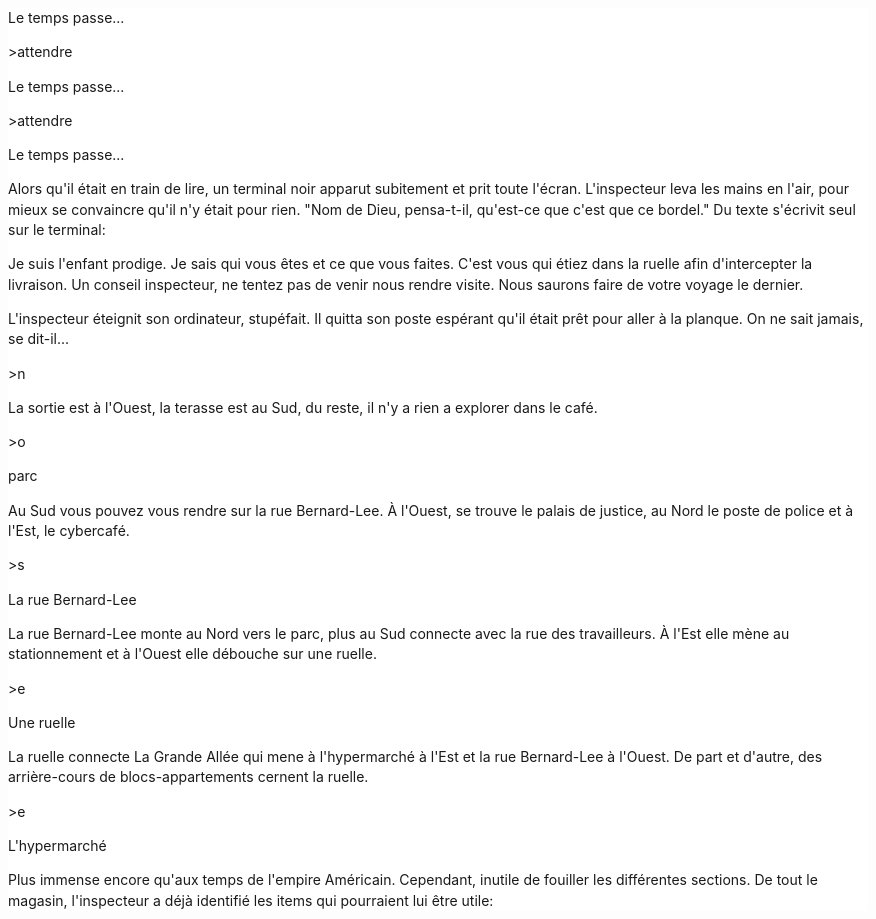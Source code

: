 Le temps passe\...

\>attendre

Le temps passe\...

\>attendre

Le temps passe\...

Alors qu\'il était en train de lire, un terminal noir apparut subitement
et prit toute l\'écran. L\'inspecteur leva les mains en l\'air, pour
mieux se convaincre qu\'il n\'y était pour rien. \"Nom de Dieu,
pensa-t-il, qu\'est-ce que c\'est que ce bordel.\" Du texte s\'écrivit
seul sur le terminal:

Je suis l\'enfant prodige. Je sais qui vous êtes et ce que vous faites.
C\'est vous qui étiez dans la ruelle afin d\'intercepter la livraison.
Un conseil inspecteur, ne tentez pas de venir nous rendre visite. Nous
saurons faire de votre voyage le dernier.

L\'inspecteur éteignit son ordinateur, stupéfait. Il quitta son poste
espérant qu\'il était prêt pour aller à la planque. On ne sait jamais,
se dit-il\...

\>n

La sortie est à l\'Ouest, la terasse est au Sud, du reste, il n\'y a
rien a explorer dans le café.

\>o

parc

Au Sud vous pouvez vous rendre sur la rue Bernard-Lee. À l\'Ouest, se
trouve le palais de justice, au Nord le poste de police et à l\'Est, le
cybercafé.

\>s

La rue Bernard-Lee

La rue Bernard-Lee monte au Nord vers le parc, plus au Sud connecte avec
la rue des travailleurs. À l\'Est elle mène au stationnement et à
l\'Ouest elle débouche sur une ruelle.

\>e

Une ruelle

La ruelle connecte La Grande Allée qui mene à l\'hypermarché à l\'Est et
la rue Bernard-Lee à l\'Ouest. De part et d\'autre, des arrière-cours de
blocs-appartements cernent la ruelle.

\>e

L\'hypermarché

Plus immense encore qu\'aux temps de l\'empire Américain. Cependant,
inutile de fouiller les différentes sections. De tout le magasin,
l\'inspecteur a déjà identifié les items qui pourraient lui être utile:
